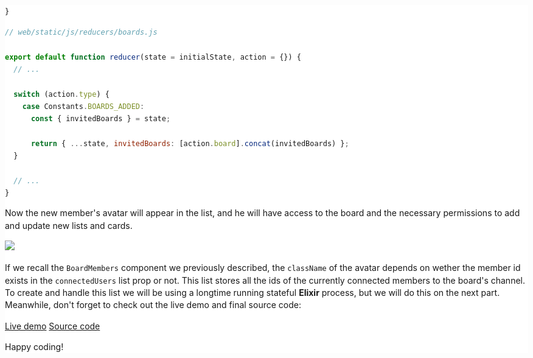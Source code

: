 ```javascript
}
```

```javascript
// web/static/js/reducers/boards.js

export default function reducer(state = initialState, action = {}) {
  // ...

  switch (action.type) {
    case Constants.BOARDS_ADDED:
      const { invitedBoards } = state;

      return { ...state, invitedBoards: [action.board].concat(invitedBoards) };
  }

  // ...
}
```

Now the new member's avatar will appear in the list, and he will have access to the board
and the necessary permissions to add and update new lists and cards.

<img src="/images/blog/trello_tribute_pt_9/board_4.jpg"/>

If we recall the `BoardMembers` component we previously described, the `className`
of the avatar depends on wether the member id exists in the `connectedUsers` list prop or not.
This list stores all the ids of the currently connected members to the board's channel.
To create and handle this list we will be using a longtime running stateful **Elixir** process,
but we will do this on the next part. Meanwhile, don't forget to check out the live demo and final source code:


<div class="btn-wrapper">
  <a href="https://phoenix-trello.herokuapp.com/" target="_blank" class="btn"><i class="fa fa-cloud"></i> Live demo</a>
  <a href="https://github.com/bigardone/phoenix-trello" target="_blank" class="btn"><i class="fa fa-github"></i> Source code</a>
</div>

Happy coding!




  [75f1cf80]: /blog/2016/01/28/trello-tribute-with-phoenix-and-react-pt-8/ "Part 8"
  [b96ad47f]: /blog/2016/01/25/trello-tribute-with-phoenix-and-react-pt-7/ "Socket and channels"
